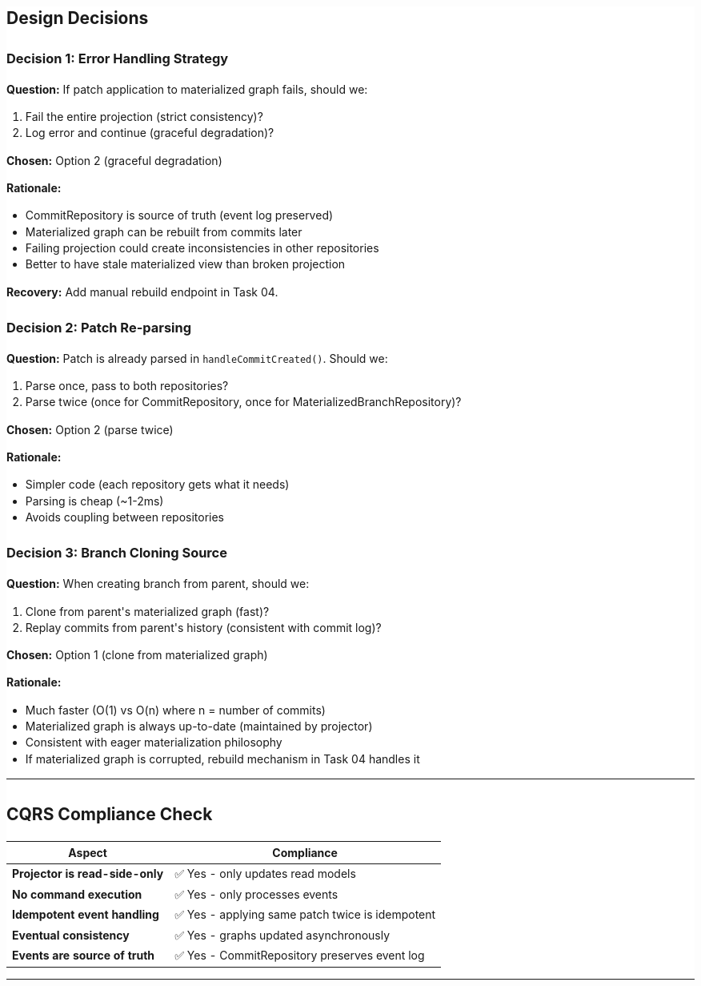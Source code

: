 ## Design Decisions

### Decision 1: Error Handling Strategy

**Question:** If patch application to materialized graph fails, should we:
1. Fail the entire projection (strict consistency)?
2. Log error and continue (graceful degradation)?

**Chosen:** Option 2 (graceful degradation)

**Rationale:**
- CommitRepository is source of truth (event log preserved)
- Materialized graph can be rebuilt from commits later
- Failing projection could create inconsistencies in other repositories
- Better to have stale materialized view than broken projection

**Recovery:** Add manual rebuild endpoint in Task 04.

### Decision 2: Patch Re-parsing

**Question:** Patch is already parsed in `handleCommitCreated()`. Should we:
1. Parse once, pass to both repositories?
2. Parse twice (once for CommitRepository, once for MaterializedBranchRepository)?

**Chosen:** Option 2 (parse twice)

**Rationale:**
- Simpler code (each repository gets what it needs)
- Parsing is cheap (~1-2ms)
- Avoids coupling between repositories

### Decision 3: Branch Cloning Source

**Question:** When creating branch from parent, should we:
1. Clone from parent's materialized graph (fast)?
2. Replay commits from parent's history (consistent with commit log)?

**Chosen:** Option 1 (clone from materialized graph)

**Rationale:**
- Much faster (O(1) vs O(n) where n = number of commits)
- Materialized graph is always up-to-date (maintained by projector)
- Consistent with eager materialization philosophy
- If materialized graph is corrupted, rebuild mechanism in Task 04 handles it

---

## CQRS Compliance Check

| Aspect | Compliance |
|--------|------------|
| **Projector is read-side-only** | ✅ Yes - only updates read models |
| **No command execution** | ✅ Yes - only processes events |
| **Idempotent event handling** | ✅ Yes - applying same patch twice is idempotent |
| **Eventual consistency** | ✅ Yes - graphs updated asynchronously |
| **Events are source of truth** | ✅ Yes - CommitRepository preserves event log |

---